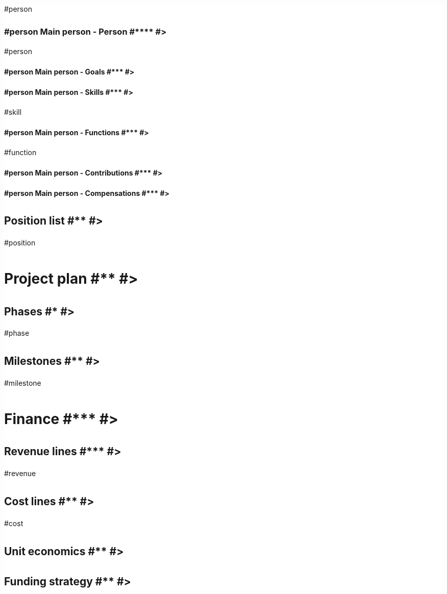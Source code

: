 #person

### #person Main person - Person #**** #>

#person

#### #person Main person - Goals #*** #>

#### #person Main person - Skills #*** #>

#skill

#### #person Main person - Functions #*** #>

#function

#### #person Main person - Contributions #*** #>

#### #person Main person - Compensations #*** #>

## Position list #** #>

#position

# Project plan #** #>

## Phases #* #>

#phase

## Milestones #** #>

#milestone

# Finance #*** #>

## Revenue lines #*** #>

#revenue

## Cost lines #** #>

#cost

## Unit economics #** #>

## Funding strategy #** #>
